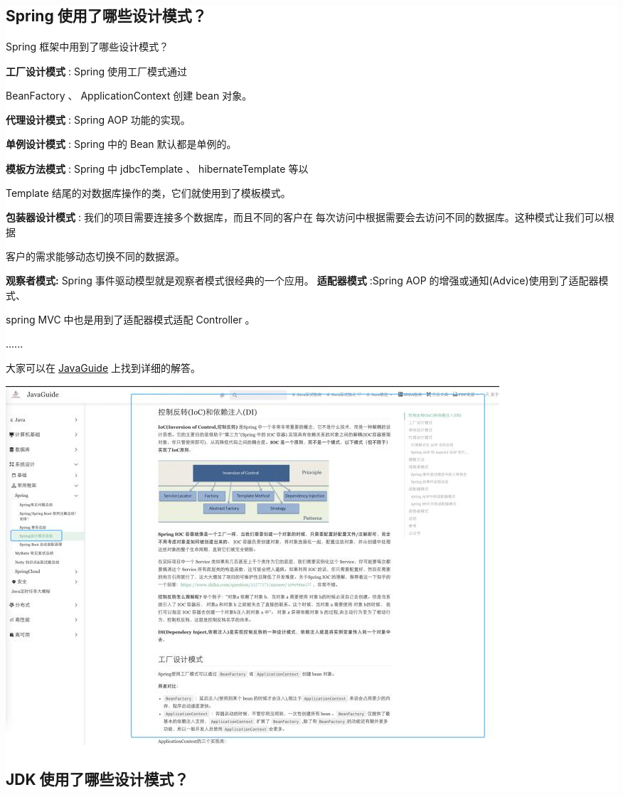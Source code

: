 ## **Spring 使用了哪些设计模式？**

Spring 框架中用到了哪些设计模式？

**工厂设计模式** : Spring 使用工厂模式通过

BeanFactory 、 ApplicationContext 创建 bean 对象。

**代理设计模式** : Spring AOP 功能的实现。

**单例设计模式** : Spring 中的 Bean 默认都是单例的。

**模板方法模式** : Spring 中 jdbcTemplate 、 hibernateTemplate 等以

Template 结尾的对数据库操作的类，它们就使用到了模板模式。

**包装器设计模式** : 我们的项目需要连接多个数据库，而且不同的客户在 每次访问中根据需要会去访问不同的数据库。这种模式让我们可以根据

客户的需求能够动态切换不同的数据源。

**观察者模式:** Spring 事件驱动模型就是观察者模式很经典的一个应用。 **适配器模式** :Spring AOP 的增强或通知(Advice)使用到了适配器模式、

spring MVC 中也是用到了适配器模式适配 Controller 。

......

大家可以在 [JavaGuide](https://javaguide.cn/) 上找到详细的解答。

![](media/e28c8197db7f9be3a845f3c3670e64ea.jpeg)

## **JDK 使用了哪些设计模式？**
